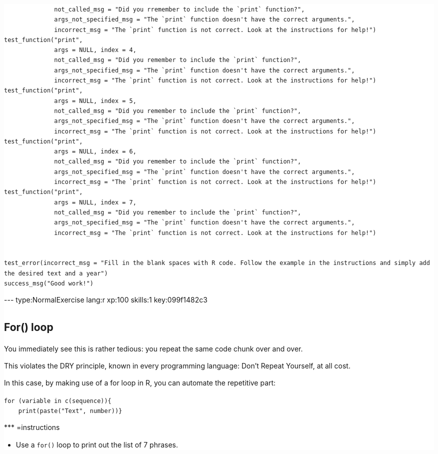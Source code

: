 ```{r}
              not_called_msg = "Did you rremember to include the `print` function?", 
              args_not_specified_msg = "The `print` function doesn't have the correct arguments.", 
              incorrect_msg = "The `print` function is not correct. Look at the instructions for help!")
test_function("print", 
              args = NULL, index = 4, 
              not_called_msg = "Did you remember to include the `print` function?", 
              args_not_specified_msg = "The `print` function doesn't have the correct arguments.", 
              incorrect_msg = "The `print` function is not correct. Look at the instructions for help!")
test_function("print", 
              args = NULL, index = 5, 
              not_called_msg = "Did you remember to include the `print` function?", 
              args_not_specified_msg = "The `print` function doesn't have the correct arguments.", 
              incorrect_msg = "The `print` function is not correct. Look at the instructions for help!")
test_function("print", 
              args = NULL, index = 6, 
              not_called_msg = "Did you remember to include the `print` function?", 
              args_not_specified_msg = "The `print` function doesn't have the correct arguments.", 
              incorrect_msg = "The `print` function is not correct. Look at the instructions for help!")
test_function("print", 
              args = NULL, index = 7, 
              not_called_msg = "Did you remember to include the `print` function?", 
              args_not_specified_msg = "The `print` function doesn't have the correct arguments.", 
              incorrect_msg = "The `print` function is not correct. Look at the instructions for help!")


test_error(incorrect_msg = "Fill in the blank spaces with R code. Follow the example in the instructions and simply add the desired text and a year")
success_msg("Good work!")
```

--- type:NormalExercise lang:r xp:100 skills:1  key:099f1482c3
## For() loop

You immediately see this is rather tedious: you repeat the same code chunk over and over. 

This violates the DRY principle, known in every programming language: Don’t Repeat Yourself, at all cost. 

In this case, by making use of a for loop in R, you can automate the repetitive part:

```
for (variable in c(sequence)){ 
    print(paste("Text", number))}
```

*** =instructions
- Use a `for()` loop to print out the list of 7 phrases.
